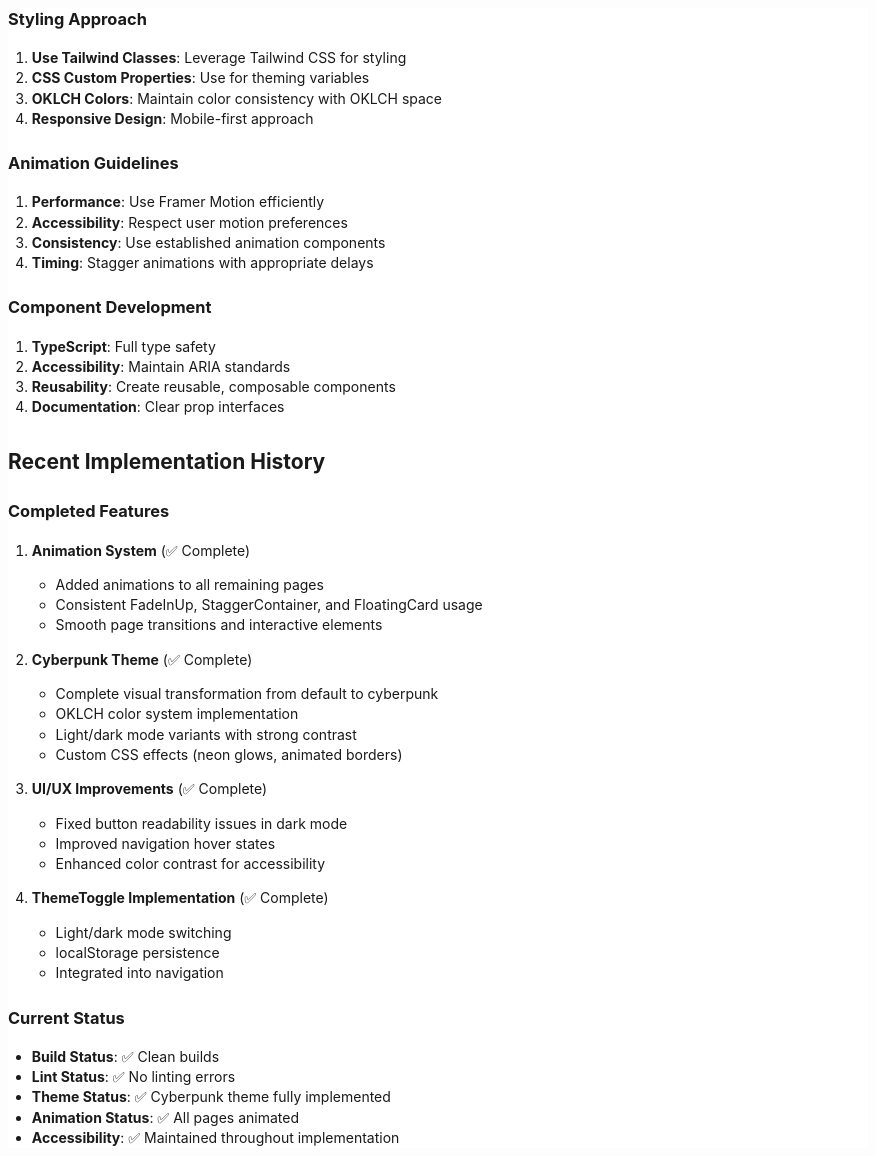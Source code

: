 ### Styling Approach

1. **Use Tailwind Classes**: Leverage Tailwind CSS for styling
2. **CSS Custom Properties**: Use for theming variables
3. **OKLCH Colors**: Maintain color consistency with OKLCH space
4. **Responsive Design**: Mobile-first approach

### Animation Guidelines

1. **Performance**: Use Framer Motion efficiently
2. **Accessibility**: Respect user motion preferences
3. **Consistency**: Use established animation components
4. **Timing**: Stagger animations with appropriate delays

### Component Development

1. **TypeScript**: Full type safety
2. **Accessibility**: Maintain ARIA standards
3. **Reusability**: Create reusable, composable components
4. **Documentation**: Clear prop interfaces

## Recent Implementation History

### Completed Features

1. **Animation System** (✅ Complete)

   - Added animations to all remaining pages
   - Consistent FadeInUp, StaggerContainer, and FloatingCard usage
   - Smooth page transitions and interactive elements

2. **Cyberpunk Theme** (✅ Complete)

   - Complete visual transformation from default to cyberpunk
   - OKLCH color system implementation
   - Light/dark mode variants with strong contrast
   - Custom CSS effects (neon glows, animated borders)

3. **UI/UX Improvements** (✅ Complete)

   - Fixed button readability issues in dark mode
   - Improved navigation hover states
   - Enhanced color contrast for accessibility

4. **ThemeToggle Implementation** (✅ Complete)
   - Light/dark mode switching
   - localStorage persistence
   - Integrated into navigation

### Current Status

- **Build Status**: ✅ Clean builds
- **Lint Status**: ✅ No linting errors
- **Theme Status**: ✅ Cyberpunk theme fully implemented
- **Animation Status**: ✅ All pages animated
- **Accessibility**: ✅ Maintained throughout implementation
